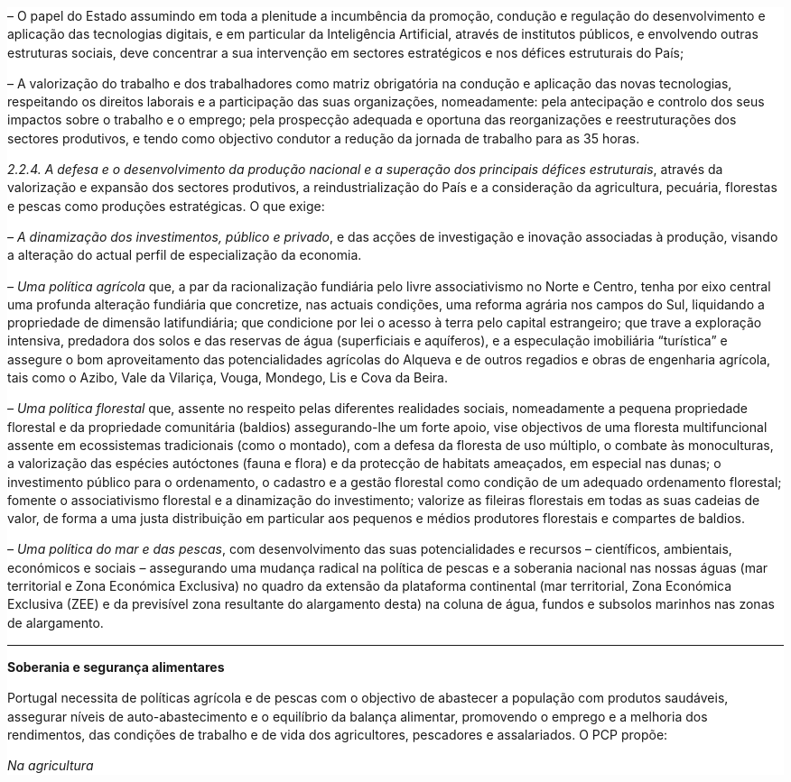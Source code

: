 – O papel do Estado assumindo em toda a plenitude a incumbência da promoção, condução e regulação do desenvolvimento e aplicação das tecnologias digitais, e em particular da Inteligência Artificial, através de institutos públicos, e envolvendo outras estruturas sociais, deve concentrar a sua intervenção em sectores estratégicos e nos défices estruturais do País;

– A valorização do trabalho e dos trabalhadores como matriz obrigatória na condução e aplicação das novas tecnologias, respeitando os direitos laborais e a participação das suas organizações, nomeadamente: pela antecipação e controlo dos seus impactos sobre o trabalho e o emprego; pela prospecção adequada e oportuna das reorganizações e reestruturações dos sectores produtivos, e tendo como objectivo condutor a redução da jornada de trabalho para as 35 horas.

*2.2.4. A defesa e o desenvolvimento da produção nacional e a superação dos principais défices estruturais*, através da valorização e expansão dos sectores produtivos, a reindustrialização do País e a consideração da agricultura, pecuária, florestas e pescas como produções estratégicas. O que exige:

*– A dinamização dos investimentos, público e privado*, e das acções de investigação e inovação associadas à produção, visando a alteração do actual perfil de especialização da economia.

*– Uma política agrícola* que, a par da racionalização fundiária pelo livre associativismo no Norte e Centro, tenha por eixo central uma profunda alteração fundiária que concretize, nas actuais condições, uma reforma agrária nos campos do Sul, liquidando a propriedade de dimensão latifundiária; que condicione por lei o acesso à terra pelo capital estrangeiro; que trave a exploração intensiva, predadora dos solos e das reservas de água (superficiais e aquíferos), e a especulação imobiliária “turística” e assegure o bom aproveitamento das potencialidades agrícolas do Alqueva e de outros regadios e obras de engenharia agrícola, tais como o Azibo, Vale da Vilariça, Vouga, Mondego, Lis e Cova da Beira.

*– Uma política florestal* que, assente no respeito pelas diferentes realidades sociais, nomeadamente a pequena propriedade florestal e da propriedade comunitária (baldios) assegurando-lhe um forte apoio, vise objectivos de uma floresta multifuncional assente em ecossistemas tradicionais (como o montado), com a defesa da floresta de uso múltiplo, o combate às monoculturas, a valorização das espécies autóctones (fauna e flora) e da protecção de habitats ameaçados, em especial nas dunas; o investimento público para o ordenamento, o cadastro e a gestão florestal como condição de um adequado ordenamento florestal; fomente o associativismo florestal e a dinamização do investimento; valorize as fileiras florestais em todas as suas cadeias de valor, de forma a uma justa distribuição em particular aos pequenos e médios produtores florestais e compartes de baldios.

*– Uma política do mar e das pescas*, com desenvolvimento das suas potencialidades e recursos – científicos, ambientais, económicos e sociais – assegurando uma mudança radical na política de pescas e a soberania nacional nas nossas águas (mar territorial e Zona Económica Exclusiva) no quadro da extensão da plataforma continental (mar territorial, Zona Económica Exclusiva (ZEE) e da previsível zona resultante do alargamento desta) na coluna de água, fundos e subsolos marinhos nas zonas de alargamento.

---

**Soberania e segurança alimentares**

Portugal necessita de políticas agrícola e de pescas com o objectivo de abastecer a população com produtos saudáveis, assegurar níveis de auto-abastecimento e o equilíbrio da balança alimentar, promovendo o emprego e a melhoria dos rendimentos, das condições de trabalho e de vida dos agricultores, pescadores e assalariados. O PCP propõe:

*Na agricultura*
